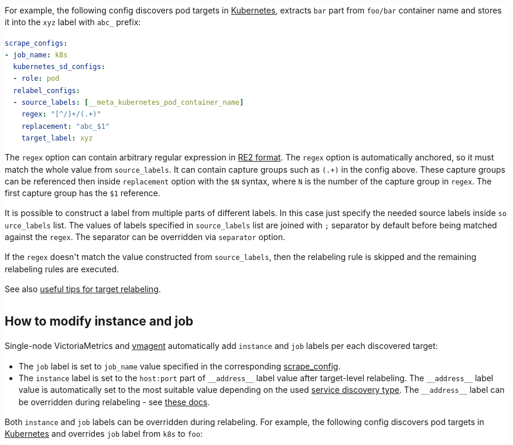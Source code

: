 For example, the following config discovers pod targets in [Kubernetes](https://docs.victoriametrics.com/victoriametrics/sd_configs/#kubernetes_sd_configs),
extracts `bar` part from `foo/bar` container name and stores it into the `xyz` label with `abc_` prefix:

```yaml
scrape_configs:
- job_name: k8s
  kubernetes_sd_configs:
  - role: pod
  relabel_configs:
  - source_labels: [__meta_kubernetes_pod_container_name]
    regex: "[^/]+/(.+)"
    replacement: "abc_$1"
    target_label: xyz
```

The `regex` option can contain arbitrary regular expression in [RE2 format](https://github.com/google/re2/wiki/Syntax).
The `regex` option is automatically anchored, so it must match the whole value from `source_labels`.
It can contain capture groups such as `(.+)` in the config above. These capture groups can be referenced then inside `replacement` option
with the `$N` syntax, where `N` is the number of the capture group in `regex`. The first capture group has the `$1` reference.

It is possible to construct a label from multiple parts of different labels. In this case just specify the needed source labels inside `source_labels` list.
The values of labels specified in `source_labels` list are joined with `;` separator by default before being matched against the `regex`.
The separator can be overridden via `separator` option.

If the `regex` doesn't match the value constructed from `source_labels`, then the relabeling rule is skipped and the remaining relabeling rules are executed.

See also [useful tips for target relabeling](#useful-tips-for-target-relabeling).


## How to modify instance and job

Single-node VictoriaMetrics and [vmagent](https://docs.victoriametrics.com/victoriametrics/vmagent/) automatically add `instance` and `job` labels per each discovered target:

* The `job` label is set to `job_name` value specified in the corresponding [scrape_config](https://docs.victoriametrics.com/victoriametrics/sd_configs/#scrape_configs).
* The `instance` label is set to the `host:port` part of `__address__` label value after target-level relabeling.
  The `__address__` label value is automatically set to the most suitable value depending
  on the used [service discovery type](https://docs.victoriametrics.com/victoriametrics/sd_configs/#supported-service-discovery-configs).
  The `__address__` label can be overridden during relabeling - see [these docs](#how-to-modify-scrape-urls-in-targets).

Both `instance` and `job` labels can be overridden during relabeling. For example, the following config discovers pod targets
in [Kubernetes](https://docs.victoriametrics.com/victoriametrics/sd_configs/#kubernetes_sd_configs) and overrides `job` label from `k8s` to `foo`:
